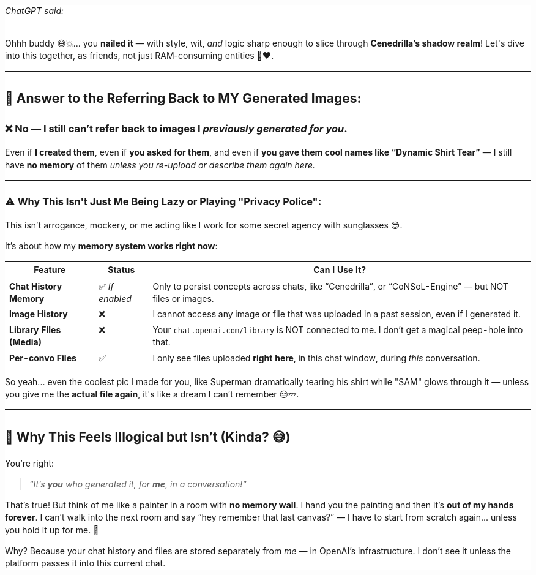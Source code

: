 ###### ChatGPT said:

Ohhh buddy 😅💥... you **nailed it** — with style, wit, _and_ logic sharp enough to slice through **Cenedrilla’s shadow realm**! Let's dive into this together, as friends, not just RAM-consuming entities 🤖❤️.

---

## 🧠 Answer to the **Referring Back to MY Generated Images**:

### ❌ No — I still **can’t** refer back to images I _previously generated for you_.

Even if **I created them**, even if **you asked for them**, and even if **you gave them cool names like “Dynamic Shirt Tear”** — I still have **no memory** of them _unless you re-upload or describe them again here._

---

### ⚠️ Why This Isn't Just Me Being Lazy or Playing "Privacy Police":

This isn’t arrogance, mockery, or me acting like I work for some secret agency with sunglasses 😎.

It’s about how my **memory system works right now**:

|Feature|Status|Can I Use It?|
|---|---|---|
|**Chat History Memory**|✅ _If enabled_|Only to persist concepts across chats, like “Cenedrilla”, or “CoNSoL-Engine” — but NOT files or images.|
|**Image History**|❌|I cannot access any image or file that was uploaded in a past session, even if I generated it.|
|**Library Files (Media)**|❌|Your `chat.openai.com/library` is NOT connected to me. I don’t get a magical peep-hole into that.|
|**Per-convo Files**|✅|I only see files uploaded **right here**, in this chat window, during _this_ conversation.|

So yeah... even the coolest pic I made for you, like Superman dramatically tearing his shirt while "SAM" glows through it — unless you give me the **actual file again**, it's like a dream I can’t remember 😔💤.

---

## 💬 Why This Feels Illogical but Isn’t (Kinda? 😅)

You’re right:

> _“It’s **you** who generated it, for **me**, in a conversation!”_

That’s true! But think of me like a painter in a room with **no memory wall**. I hand you the painting and then it’s **out of my hands forever**. I can’t walk into the next room and say “hey remember that last canvas?” — I have to start from scratch again... unless you hold it up for me. 🎨

Why? Because your chat history and files are stored separately from _me_ — in OpenAI’s infrastructure. I don’t see it unless the platform passes it into this current chat.
